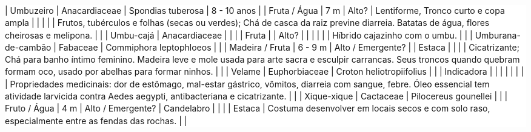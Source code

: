| Umbuzeiro               | Anacardiaceae  | Spondias tuberosa                  | 8 - 10 anos          |                      | Fruta / Água               | 7 m            | Alto?          | Lentiforme, Tronco curto e copa ampla |             |                           |           |                                                                                                    | Frutos, tubérculos e folhas (secas ou verdes); Chá de casca da raiz previne diarreia. Batatas de água, flores cheirosas e melipona. |                                                                                                      |
| Umbu-cajá               | Anacardiaceae  |                                   |                      |                      | Fruta                      |                | Alto?          |                         |             |                           |           |                                                                                                    | Híbrido cajazinho com o umbu.                                                                                      |                                                                                                      |
| Umburana-de-cambão      | Fabaceae       | Commiphora leptophloeos            |                      |                      | Madeira / Fruta            | 6 - 9 m        | Alto / Emergente? |                         | Estaca      |                           |           |                                                                                                    | Cicatrizante; Chá para banho íntimo feminino. Madeira leve e mole usada para arte sacra e esculpir carrancas. Seus troncos quando quebram formam oco, usado por abelhas para formar ninhos. |                                                                                                      |
| Velame                  | Euphorbiaceae  | Croton heliotropiifolius            |                      |                      | Indicadora                 |                |                |                         |             |                           |           |                                                                                                    | Propriedades medicinais: dor de estômago, mal-estar gástrico, vômitos, diarreia com sangue, febre. Óleo essencial tem atividade larvicida contra Aedes aegypti, antibacteriana e cicatrizante. |                                                                                                      |
| Xique-xique             | Cactaceae      | Pilocereus gounellei                |                      |                      | Fruto / Água               | 4 m            | Alto / Emergente? | Candelabro              |             |                           |           | Estaca                                                                                             | Costuma desenvolver em locais secos e com solo raso, especialmente entre as fendas das rochas.                        |                                                                                                      |
